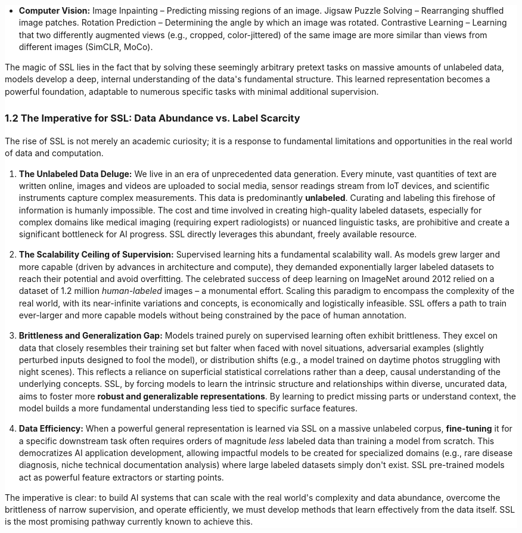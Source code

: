 *   **Computer Vision:** Image Inpainting – Predicting missing regions of an image. Jigsaw Puzzle Solving – Rearranging shuffled image patches. Rotation Prediction – Determining the angle by which an image was rotated. Contrastive Learning – Learning that two differently augmented views (e.g., cropped, color-jittered) of the same image are more similar than views from different images (SimCLR, MoCo).

The magic of SSL lies in the fact that by solving these seemingly arbitrary pretext tasks on massive amounts of unlabeled data, models develop a deep, internal understanding of the data's fundamental structure. This learned representation becomes a powerful foundation, adaptable to numerous specific tasks with minimal additional supervision.

### 1.2 The Imperative for SSL: Data Abundance vs. Label Scarcity

The rise of SSL is not merely an academic curiosity; it is a response to fundamental limitations and opportunities in the real world of data and computation.

1.  **The Unlabeled Data Deluge:** We live in an era of unprecedented data generation. Every minute, vast quantities of text are written online, images and videos are uploaded to social media, sensor readings stream from IoT devices, and scientific instruments capture complex measurements. This data is predominantly **unlabeled**. Curating and labeling this firehose of information is humanly impossible. The cost and time involved in creating high-quality labeled datasets, especially for complex domains like medical imaging (requiring expert radiologists) or nuanced linguistic tasks, are prohibitive and create a significant bottleneck for AI progress. SSL directly leverages this abundant, freely available resource.

2.  **The Scalability Ceiling of Supervision:** Supervised learning hits a fundamental scalability wall. As models grew larger and more capable (driven by advances in architecture and compute), they demanded exponentially larger labeled datasets to reach their potential and avoid overfitting. The celebrated success of deep learning on ImageNet around 2012 relied on a dataset of 1.2 million *human-labeled* images – a monumental effort. Scaling this paradigm to encompass the complexity of the real world, with its near-infinite variations and concepts, is economically and logistically infeasible. SSL offers a path to train ever-larger and more capable models without being constrained by the pace of human annotation.

3.  **Brittleness and Generalization Gap:** Models trained purely on supervised learning often exhibit brittleness. They excel on data that closely resembles their training set but falter when faced with novel situations, adversarial examples (slightly perturbed inputs designed to fool the model), or distribution shifts (e.g., a model trained on daytime photos struggling with night scenes). This reflects a reliance on superficial statistical correlations rather than a deep, causal understanding of the underlying concepts. SSL, by forcing models to learn the intrinsic structure and relationships within diverse, uncurated data, aims to foster more **robust and generalizable representations**. By learning to predict missing parts or understand context, the model builds a more fundamental understanding less tied to specific surface features.

4.  **Data Efficiency:** When a powerful general representation is learned via SSL on a massive unlabeled corpus, **fine-tuning** it for a specific downstream task often requires orders of magnitude *less* labeled data than training a model from scratch. This democratizes AI application development, allowing impactful models to be created for specialized domains (e.g., rare disease diagnosis, niche technical documentation analysis) where large labeled datasets simply don't exist. SSL pre-trained models act as powerful feature extractors or starting points.

The imperative is clear: to build AI systems that can scale with the real world's complexity and data abundance, overcome the brittleness of narrow supervision, and operate efficiently, we must develop methods that learn effectively from the data itself. SSL is the most promising pathway currently known to achieve this.
